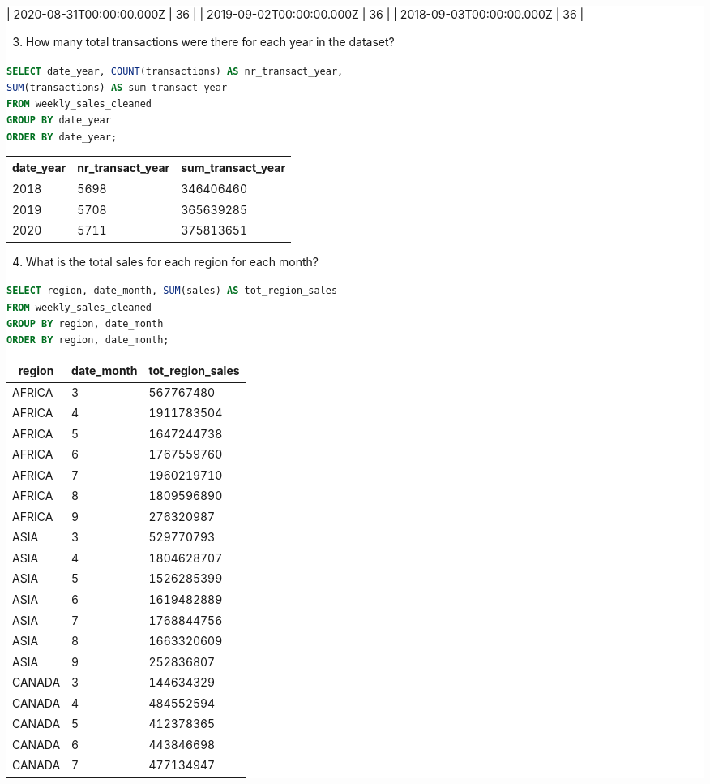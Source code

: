 | 2020-08-31T00:00:00.000Z | 36      |
| 2019-09-02T00:00:00.000Z | 36      |
| 2018-09-03T00:00:00.000Z | 36      |

3. How many total transactions were there for each year in the dataset?
~~~sql
SELECT date_year, COUNT(transactions) AS nr_transact_year,
SUM(transactions) AS sum_transact_year
FROM weekly_sales_cleaned
GROUP BY date_year
ORDER BY date_year;
~~~

| date_year | nr_transact_year | sum_transact_year |
| --------- | ---------------- | ----------------- |
| 2018      | 5698             | 346406460         |
| 2019      | 5708             | 365639285         |
| 2020      | 5711             | 375813651         |

4. What is the total sales for each region for each month?
~~~sql
SELECT region, date_month, SUM(sales) AS tot_region_sales
FROM weekly_sales_cleaned
GROUP BY region, date_month
ORDER BY region, date_month;
~~~

| region        | date_month | tot_region_sales |
| ------------- | ---------- | ---------------- |
| AFRICA        | 3          | 567767480        |
| AFRICA        | 4          | 1911783504       |
| AFRICA        | 5          | 1647244738       |
| AFRICA        | 6          | 1767559760       |
| AFRICA        | 7          | 1960219710       |
| AFRICA        | 8          | 1809596890       |
| AFRICA        | 9          | 276320987        |
| ASIA          | 3          | 529770793        |
| ASIA          | 4          | 1804628707       |
| ASIA          | 5          | 1526285399       |
| ASIA          | 6          | 1619482889       |
| ASIA          | 7          | 1768844756       |
| ASIA          | 8          | 1663320609       |
| ASIA          | 9          | 252836807        |
| CANADA        | 3          | 144634329        |
| CANADA        | 4          | 484552594        |
| CANADA        | 5          | 412378365        |
| CANADA        | 6          | 443846698        |
| CANADA        | 7          | 477134947        |